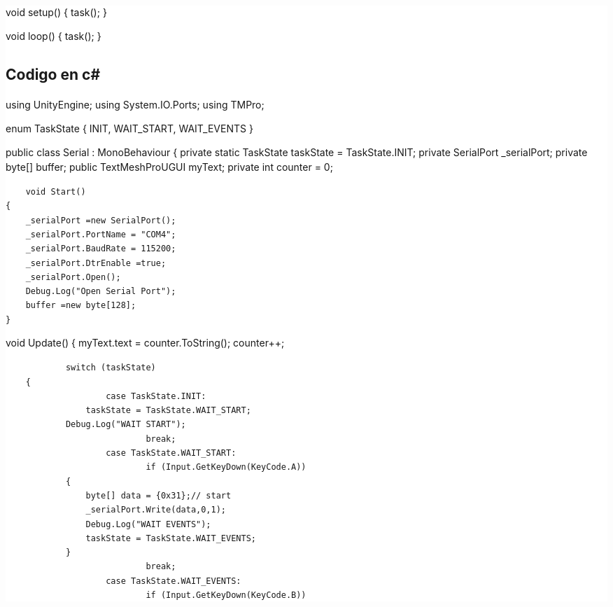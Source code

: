 void setup()
{
		task();
}

void loop()
{
		task();
}



## Codigo en c#



using UnityEngine;
using System.IO.Ports;
using TMPro;

enum TaskState
{
    INIT,
    WAIT_START,
    WAIT_EVENTS
}

public class Serial : MonoBehaviour
{
		private static TaskState taskState = TaskState.INIT;
		private SerialPort _serialPort;
		private byte[] buffer;
		public TextMeshProUGUI myText;
		private int counter = 0;

		void Start()
    {
        _serialPort =new SerialPort();
        _serialPort.PortName = "COM4";
        _serialPort.BaudRate = 115200;
        _serialPort.DtrEnable =true;
        _serialPort.Open();
        Debug.Log("Open Serial Port");
        buffer =new byte[128];
    }

void Update()
    {
        myText.text = counter.ToString();
        counter++;

				switch (taskState)
        {
						case TaskState.INIT:
		            taskState = TaskState.WAIT_START;
                Debug.Log("WAIT START");
								break;
						case TaskState.WAIT_START:
								if (Input.GetKeyDown(KeyCode.A))
                {
                    byte[] data = {0x31};// start
                    _serialPort.Write(data,0,1);
                    Debug.Log("WAIT EVENTS");
                    taskState = TaskState.WAIT_EVENTS;
                }
								break;
						case TaskState.WAIT_EVENTS:
								if (Input.GetKeyDown(KeyCode.B))